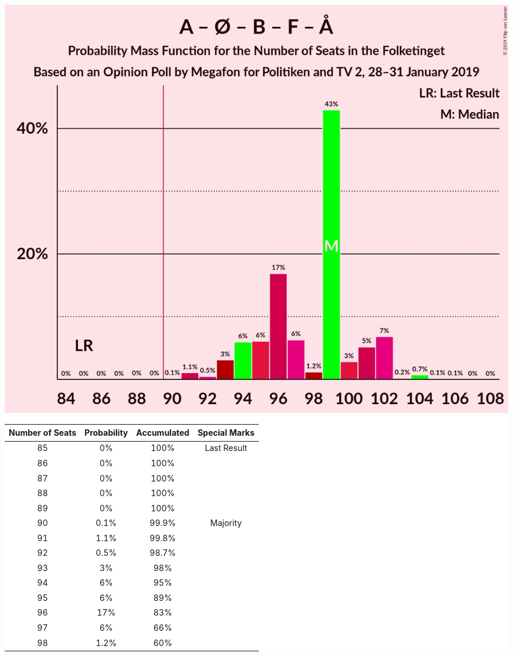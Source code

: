 ![Graph with seats probability mass function not yet produced](2019-01-31-Megafon-coalitions-seats-pmf-a–ø–b–f–å.png "Seats Probability Mass Function")

| Number of Seats | Probability | Accumulated | Special Marks |
|:---------------:|:-----------:|:-----------:|:-------------:|
| 85 | 0% | 100% | Last Result |
| 86 | 0% | 100% |  |
| 87 | 0% | 100% |  |
| 88 | 0% | 100% |  |
| 89 | 0% | 100% |  |
| 90 | 0.1% | 99.9% | Majority |
| 91 | 1.1% | 99.8% |  |
| 92 | 0.5% | 98.7% |  |
| 93 | 3% | 98% |  |
| 94 | 6% | 95% |  |
| 95 | 6% | 89% |  |
| 96 | 17% | 83% |  |
| 97 | 6% | 66% |  |
| 98 | 1.2% | 60% |  |